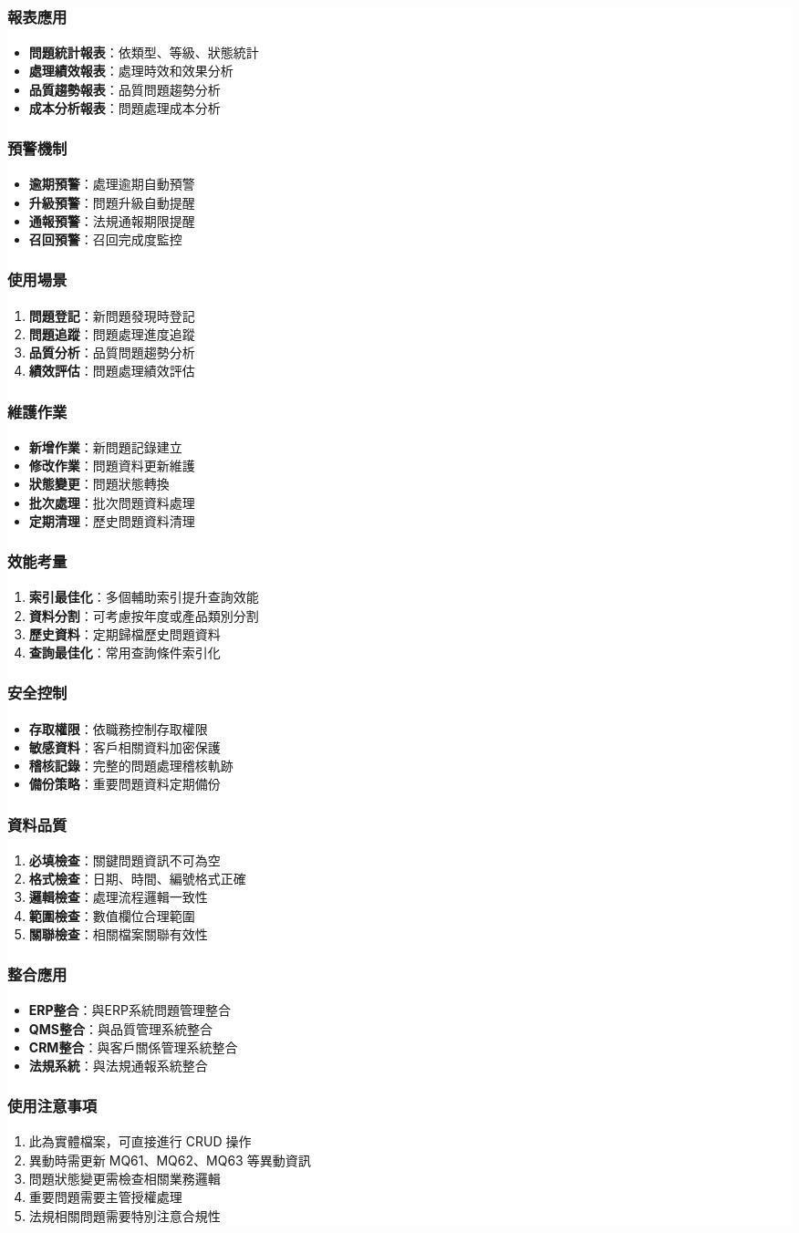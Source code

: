 ### 報表應用
- **問題統計報表**：依類型、等級、狀態統計
- **處理績效報表**：處理時效和效果分析
- **品質趨勢報表**：品質問題趨勢分析
- **成本分析報表**：問題處理成本分析

### 預警機制
- **逾期預警**：處理逾期自動預警
- **升級預警**：問題升級自動提醒
- **通報預警**：法規通報期限提醒
- **召回預警**：召回完成度監控

### 使用場景
1. **問題登記**：新問題發現時登記
2. **問題追蹤**：問題處理進度追蹤
3. **品質分析**：品質問題趨勢分析
4. **績效評估**：問題處理績效評估

### 維護作業
- **新增作業**：新問題記錄建立
- **修改作業**：問題資料更新維護
- **狀態變更**：問題狀態轉換
- **批次處理**：批次問題資料處理
- **定期清理**：歷史問題資料清理

### 效能考量
1. **索引最佳化**：多個輔助索引提升查詢效能
2. **資料分割**：可考慮按年度或產品類別分割
3. **歷史資料**：定期歸檔歷史問題資料
4. **查詢最佳化**：常用查詢條件索引化

### 安全控制
- **存取權限**：依職務控制存取權限
- **敏感資料**：客戶相關資料加密保護
- **稽核記錄**：完整的問題處理稽核軌跡
- **備份策略**：重要問題資料定期備份

### 資料品質
1. **必填檢查**：關鍵問題資訊不可為空
2. **格式檢查**：日期、時間、編號格式正確
3. **邏輯檢查**：處理流程邏輯一致性
4. **範圍檢查**：數值欄位合理範圍
5. **關聯檢查**：相關檔案關聯有效性

### 整合應用
- **ERP整合**：與ERP系統問題管理整合
- **QMS整合**：與品質管理系統整合
- **CRM整合**：與客戶關係管理系統整合
- **法規系統**：與法規通報系統整合

### 使用注意事項
1. 此為實體檔案，可直接進行 CRUD 操作
2. 異動時需更新 MQ61、MQ62、MQ63 等異動資訊
3. 問題狀態變更需檢查相關業務邏輯
4. 重要問題需要主管授權處理
5. 法規相關問題需要特別注意合規性 